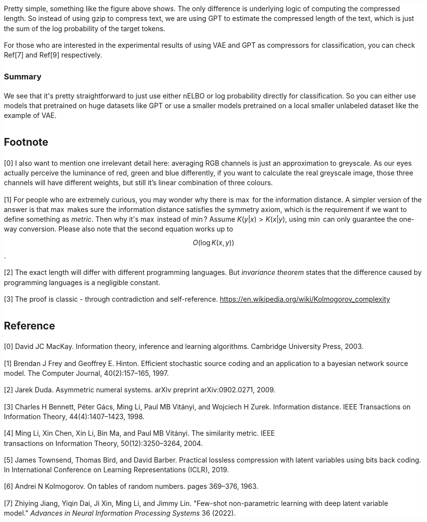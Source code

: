 Pretty simple, something like the figure above shows. The only difference is underlying logic of computing the compressed length. So instead of using gzip to compress text, we are using GPT to estimate the compressed length of the text, which is just the sum of the log probability of the target tokens.

For those who are interested in the experimental results of using VAE and GPT as compressors for classification, you can check Ref[7] and Ref[9] respectively.

### Summary
We see that it's pretty straightforward to just use either nELBO or log probability directly for classification. So you can either use models that pretrained on huge datasets like GPT or use a smaller models pretrained on a local smaller unlabeled dataset like the example of VAE.

## Footnote
[0] I also want to mention one irrelevant detail here: averaging RGB channels is just an approximation to greyscale.
As our eyes actually perceive the luminance of red, green and blue differently, if you want to calculate the real greyscale image, 
those three channels will have different weights, but still it’s linear combination of three colours.

[1] For people who are extremely curious, you may wonder why there is $\max$ for the information distance. A simpler version of the answer is that $\max$ makes sure the information distance satisfies the symmetry axiom, which is the requirement if we want to define something as *metric*. Then why it's $\max$ instead of $\min$? Assume $K(y\vert x) > K(x\vert y)$, using $\min$ can only guarantee the one-way conversion. Please also note that the second equation works up to $$O(\log K(x,y))$$.

[2] The exact length will differ with different programming languages. But *invariance theorem* states that the difference caused by programming languages is a negligible constant.

[3] The proof is classic - through contradiction and self-reference. https://en.wikipedia.org/wiki/Kolmogorov_complexity


## Reference
[0] David JC MacKay. Information theory, inference and learning algorithms. Cambridge University Press, 2003.

[1] Brendan J Frey and Geoffrey E. Hinton. Efficient stochastic source coding and an application to a bayesian network source model. The Computer Journal, 40(2):157–165, 1997.

[2] Jarek Duda. Asymmetric numeral systems. arXiv preprint arXiv:0902.0271, 2009.

[3] Charles H Bennett, Péter Gács, Ming Li, Paul MB Vitányi, and Wojciech H Zurek. Information distance. IEEE Transactions on Information Theory, 44(4):1407–1423, 1998.

[4] Ming Li, Xin Chen, Xin Li, Bin Ma, and Paul MB Vitányi. The similarity metric. IEEE  
transactions on Information Theory, 50(12):3250–3264, 2004.

[5] James Townsend, Thomas Bird, and David Barber. Practical lossless compression with latent variables using bits back coding. In International Conference on Learning Representations (ICLR), 2019.

[6] Andrei N Kolmogorov. On tables of random numbers. pages 369–376, 1963.

[7] Zhiying Jiang, Yiqin Dai, Ji Xin, Ming Li, and Jimmy Lin. "Few-shot non-parametric learning with deep latent variable model." _Advances in Neural Information Processing Systems_ 36 (2022).
